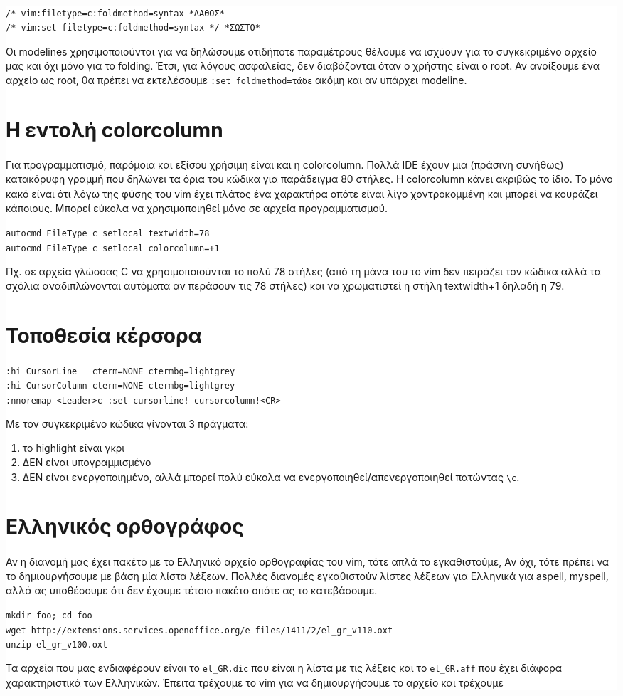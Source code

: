     /* vim:filetype=c:foldmethod=syntax *ΛΑΘΟΣ* 
    /* vim:set filetype=c:foldmethod=syntax */ *ΣΩΣΤΟ*


Οι modelines χρησιμοποιούνται για να δηλώσουμε οτιδήποτε παραμέτρους θέλουμε να ισχύουν για το συγκεκριμένο αρχείο μας και όχι μόνο για το folding. Έτσι, για λόγους ασφαλείας, δεν διαβάζονται όταν ο χρήστης είναι ο root. Αν ανοίξουμε ένα αρχείο ως root, θα πρέπει να εκτελέσουμε `:set foldmethod=τάδε` ακόμη και αν υπάρχει modeline.

# Η εντολή colorcolumn

Για προγραμματισμό, παρόμοια και εξίσου χρήσιμη είναι και η colorcolumn. Πολλά IDE έχουν μια (πράσινη συνήθως) κατακόρυφη γραμμή που δηλώνει τα όρια του κώδικα για παράδειγμα 80 στήλες. Η colorcolumn κάνει ακριβώς το ίδιο. Το μόνο κακό είναι ότι λόγω της φύσης του vim έχει πλάτος ένα χαρακτήρα οπότε είναι λίγο χοντροκομμένη και μπορεί να κουράζει κάποιους. Μπορεί εύκολα να χρησιμοποιηθεί μόνο σε αρχεία προγραμματισμού.


    autocmd FileType c setlocal textwidth=78 
    autocmd FileType c setlocal colorcolumn=+1

Πχ. σε αρχεία γλώσσας C να χρησιμοποιούνται το πολύ 78 στήλες (από τη μάνα του το vim δεν πειράζει τον κώδικα αλλά τα σχόλια αναδιπλώνονται αυτόματα αν περάσουν τις 78 στήλες) και να χρωματιστεί η στήλη textwidth+1 δηλαδή η 79.

# Τοποθεσία κέρσορα

    :hi CursorLine   cterm=NONE ctermbg=lightgrey
    :hi CursorColumn cterm=NONE ctermbg=lightgrey
    :nnoremap <Leader>c :set cursorline! cursorcolumn!<CR>

Με τον συγκεκριμένο κώδικα γίνονται 3 πράγματα:
1) το highlight είναι γκρι
2) ΔΕΝ είναι υπογραμμισμένο
3) ΔΕΝ είναι ενεργοποιημένο, αλλά μπορεί πολύ εύκολα να ενεργοποιηθεί/απενεργοποιηθεί πατώντας `\c`.

# Ελληνικός ορθογράφος

Αν η διανομή μας έχει πακέτο με το Ελληνικό αρχείο ορθογραφίας του vim, τότε απλά το εγκαθιστούμε, Αν όχι, τότε πρέπει να το δημιουργήσουμε με βάση μία λίστα λέξεων. Πολλές διανομές εγκαθιστούν λίστες λέξεων για Ελληνικά για aspell, myspell,  αλλά ας υποθέσουμε ότι δεν έχουμε τέτοιο πακέτο οπότε ας το κατεβάσουμε.

    mkdir foo; cd foo 
    wget http://extensions.services.openoffice.org/e-files/1411/2/el_gr_v110.oxt 
    unzip el_gr_v100.oxt


Τα αρχεία που μας ενδιαφέρουν είναι το `el_GR.dic` που είναι η λίστα με τις λέξεις και το `el_GR.aff` που έχει διάφορα χαρακτηριστικά των Ελληνικών. Έπειτα τρέχουμε το vim για να δημιουργήσουμε το αρχείο και τρέχουμε
 